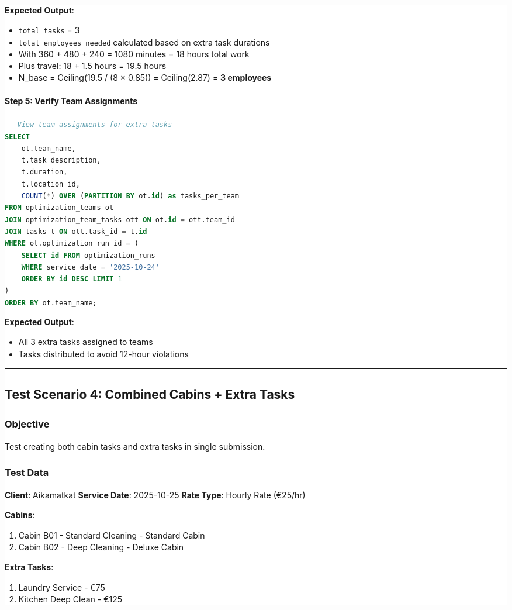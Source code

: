 ```sql
```

**Expected Output**:
- `total_tasks` = 3
- `total_employees_needed` calculated based on extra task durations
- With 360 + 480 + 240 = 1080 minutes = 18 hours total work
- Plus travel: 18 + 1.5 hours = 19.5 hours
- N_base = Ceiling(19.5 / (8 × 0.85)) = Ceiling(2.87) = **3 employees**

#### Step 5: Verify Team Assignments
```sql
-- View team assignments for extra tasks
SELECT
    ot.team_name,
    t.task_description,
    t.duration,
    t.location_id,
    COUNT(*) OVER (PARTITION BY ot.id) as tasks_per_team
FROM optimization_teams ot
JOIN optimization_team_tasks ott ON ot.id = ott.team_id
JOIN tasks t ON ott.task_id = t.id
WHERE ot.optimization_run_id = (
    SELECT id FROM optimization_runs
    WHERE service_date = '2025-10-24'
    ORDER BY id DESC LIMIT 1
)
ORDER BY ot.team_name;
```

**Expected Output**:
- All 3 extra tasks assigned to teams
- Tasks distributed to avoid 12-hour violations

---

## Test Scenario 4: Combined Cabins + Extra Tasks

### Objective
Test creating both cabin tasks and extra tasks in single submission.

### Test Data
**Client**: Aikamatkat
**Service Date**: 2025-10-25
**Rate Type**: Hourly Rate (€25/hr)

**Cabins**:
1. Cabin B01 - Standard Cleaning - Standard Cabin
2. Cabin B02 - Deep Cleaning - Deluxe Cabin

**Extra Tasks**:
1. Laundry Service - €75
2. Kitchen Deep Clean - €125

